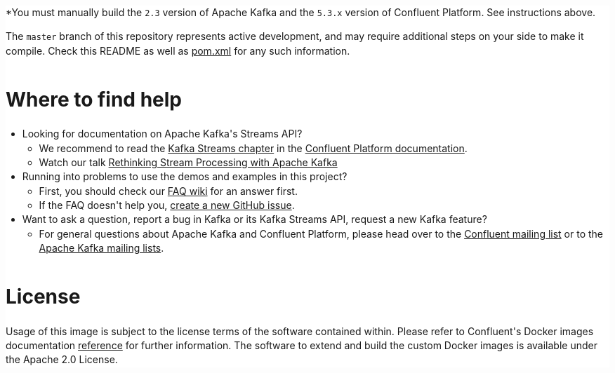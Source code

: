 \*You must manually build the `2.3` version of Apache Kafka and the `5.3.x` version of Confluent Platform.  See instructions above.

The `master` branch of this repository represents active development, and may require additional steps on your side to
make it compile.  Check this README as well as [pom.xml](pom.xml) for any such information.


<a name="help"/>

# Where to find help

* Looking for documentation on Apache Kafka's Streams API?
    * We recommend to read the [Kafka Streams chapter](https://docs.confluent.io/current/streams/) in the
      [Confluent Platform documentation](https://docs.confluent.io/current/).
    * Watch our talk
      [Rethinking Stream Processing with Apache Kafka](https://www.youtube.com/watch?v=ACwnrnVJXuE)
* Running into problems to use the demos and examples in this project?
    * First, you should check our [FAQ wiki](https://github.com/confluentinc/kafka-streams-examples/wiki/FAQ) for an answer first.
    * If the FAQ doesn't help you, [create a new GitHub issue](https://github.com/confluentinc/kafka-streams-examples/issues).
* Want to ask a question, report a bug in Kafka or its Kafka Streams API, request a new Kafka feature?
    * For general questions about Apache Kafka and Confluent Platform, please head over to the
      [Confluent mailing list](https://groups.google.com/forum/?pli=1#!forum/confluent-platform)
      or to the [Apache Kafka mailing lists](http://kafka.apache.org/contact).

# License

Usage of this image is subject to the license terms of the software contained within. Please refer to Confluent's Docker images documentation [reference](https://docs.confluent.io/platform/current/installation/docker/image-reference.html) for further information. The software to extend and build the custom Docker images is available under the Apache 2.0 License.

